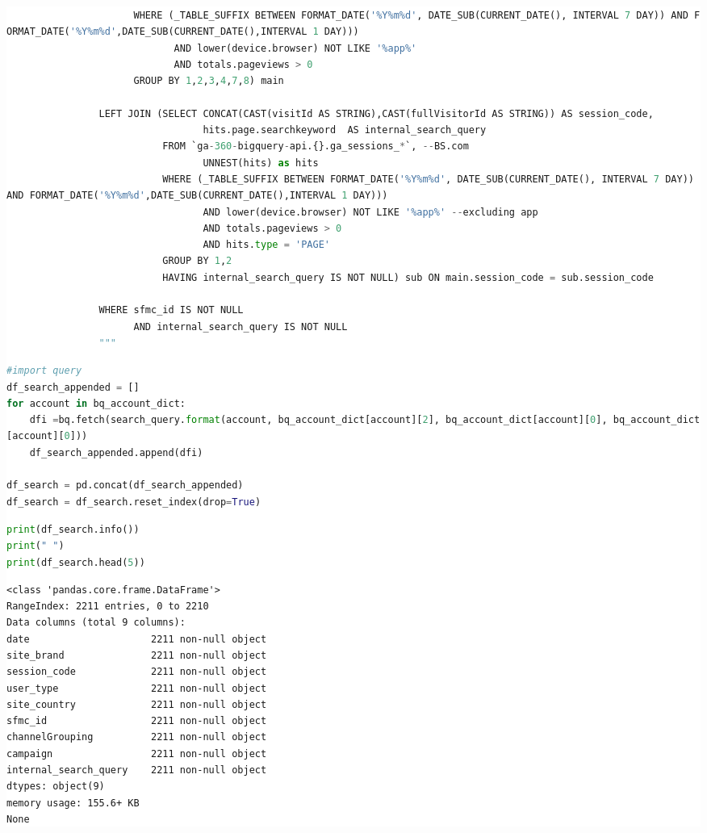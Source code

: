 ```python
                      WHERE (_TABLE_SUFFIX BETWEEN FORMAT_DATE('%Y%m%d', DATE_SUB(CURRENT_DATE(), INTERVAL 7 DAY)) AND FORMAT_DATE('%Y%m%d',DATE_SUB(CURRENT_DATE(),INTERVAL 1 DAY))) 
                             AND lower(device.browser) NOT LIKE '%app%' 
                             AND totals.pageviews > 0 
                      GROUP BY 1,2,3,4,7,8) main

                LEFT JOIN (SELECT CONCAT(CAST(visitId AS STRING),CAST(fullVisitorId AS STRING)) AS session_code,
                                  hits.page.searchkeyword  AS internal_search_query 
                           FROM `ga-360-bigquery-api.{}.ga_sessions_*`, --BS.com
                                  UNNEST(hits) as hits
                           WHERE (_TABLE_SUFFIX BETWEEN FORMAT_DATE('%Y%m%d', DATE_SUB(CURRENT_DATE(), INTERVAL 7 DAY)) AND FORMAT_DATE('%Y%m%d',DATE_SUB(CURRENT_DATE(),INTERVAL 1 DAY))) 
                                  AND lower(device.browser) NOT LIKE '%app%' --excluding app
                                  AND totals.pageviews > 0 
                                  AND hits.type = 'PAGE'
                           GROUP BY 1,2
                           HAVING internal_search_query IS NOT NULL) sub ON main.session_code = sub.session_code

                WHERE sfmc_id IS NOT NULL
                      AND internal_search_query IS NOT NULL
                """
```


```python
#import query
df_search_appended = []
for account in bq_account_dict:
    dfi =bq.fetch(search_query.format(account, bq_account_dict[account][2], bq_account_dict[account][0], bq_account_dict[account][0]))
    df_search_appended.append(dfi)

df_search = pd.concat(df_search_appended)
df_search = df_search.reset_index(drop=True) 
```


```python
print(df_search.info())
print(" ")
print(df_search.head(5))
```

    <class 'pandas.core.frame.DataFrame'>
    RangeIndex: 2211 entries, 0 to 2210
    Data columns (total 9 columns):
    date                     2211 non-null object
    site_brand               2211 non-null object
    session_code             2211 non-null object
    user_type                2211 non-null object
    site_country             2211 non-null object
    sfmc_id                  2211 non-null object
    channelGrouping          2211 non-null object
    campaign                 2211 non-null object
    internal_search_query    2211 non-null object
    dtypes: object(9)
    memory usage: 155.6+ KB
    None
     
